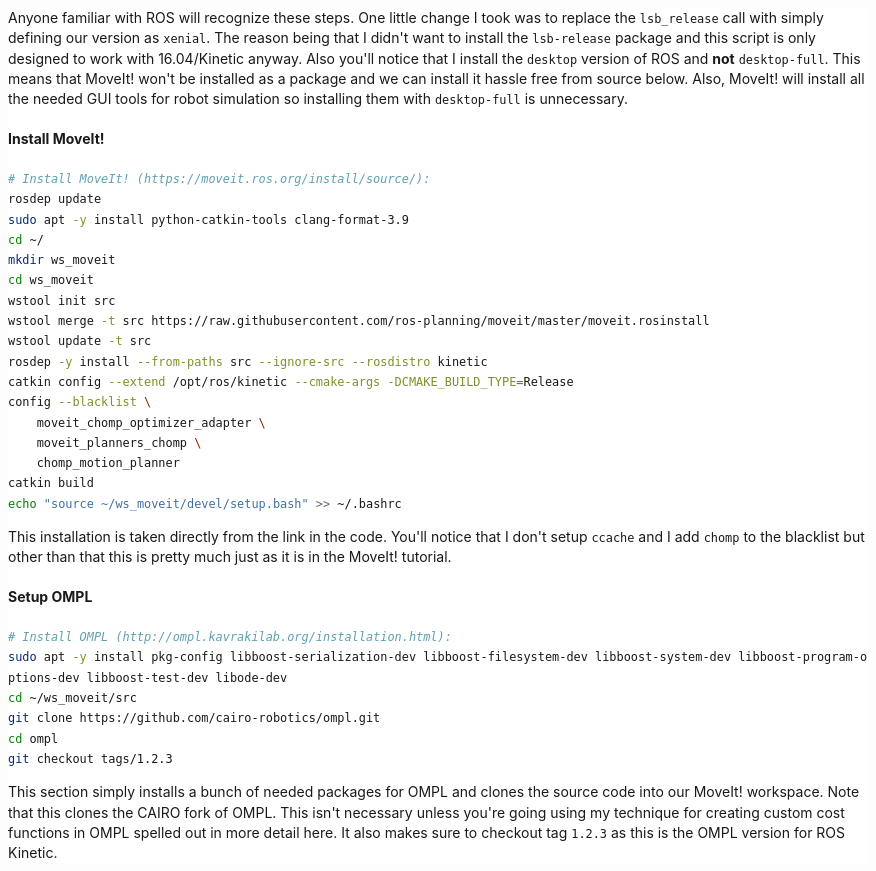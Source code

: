 
Anyone familiar with ROS will recognize these steps. One little change I took was to replace the `lsb_release` call with simply defining our version as `xenial`. The reason being that I didn't want to install the `lsb-release` package and this script is only designed to work with 16.04/Kinetic anyway. Also you'll notice that I install the `desktop` version of ROS and **not** `desktop-full`. This means that MoveIt! won't be installed as a package and we can install it hassle free from source below. Also, MoveIt! will install all the needed GUI tools for robot simulation so installing them with `desktop-full` is unnecessary. 


#### Install MoveIt!


```bash
# Install MoveIt! (https://moveit.ros.org/install/source/):
rosdep update
sudo apt -y install python-catkin-tools clang-format-3.9
cd ~/
mkdir ws_moveit
cd ws_moveit
wstool init src
wstool merge -t src https://raw.githubusercontent.com/ros-planning/moveit/master/moveit.rosinstall
wstool update -t src
rosdep -y install --from-paths src --ignore-src --rosdistro kinetic
catkin config --extend /opt/ros/kinetic --cmake-args -DCMAKE_BUILD_TYPE=Release
config --blacklist \
    moveit_chomp_optimizer_adapter \
    moveit_planners_chomp \
    chomp_motion_planner
catkin build
echo "source ~/ws_moveit/devel/setup.bash" >> ~/.bashrc
```


This installation is taken directly from the link in the code. You'll notice that I don't setup `ccache` and I add `chomp` to the blacklist but other than that this is pretty much just as it is in the MoveIt! tutorial.


#### Setup OMPL


```bash
# Install OMPL (http://ompl.kavrakilab.org/installation.html):
sudo apt -y install pkg-config libboost-serialization-dev libboost-filesystem-dev libboost-system-dev libboost-program-options-dev libboost-test-dev libode-dev
cd ~/ws_moveit/src
git clone https://github.com/cairo-robotics/ompl.git
cd ompl
git checkout tags/1.2.3
```


This section simply installs a bunch of needed packages for OMPL and clones the source code into our MoveIt! workspace. Note that this clones the CAIRO fork of OMPL. This isn't necessary unless you're going using my technique for creating custom cost functions in OMPL spelled out in more detail here. It also makes sure to checkout tag `1.2.3` as this is the OMPL version for ROS Kinetic.
